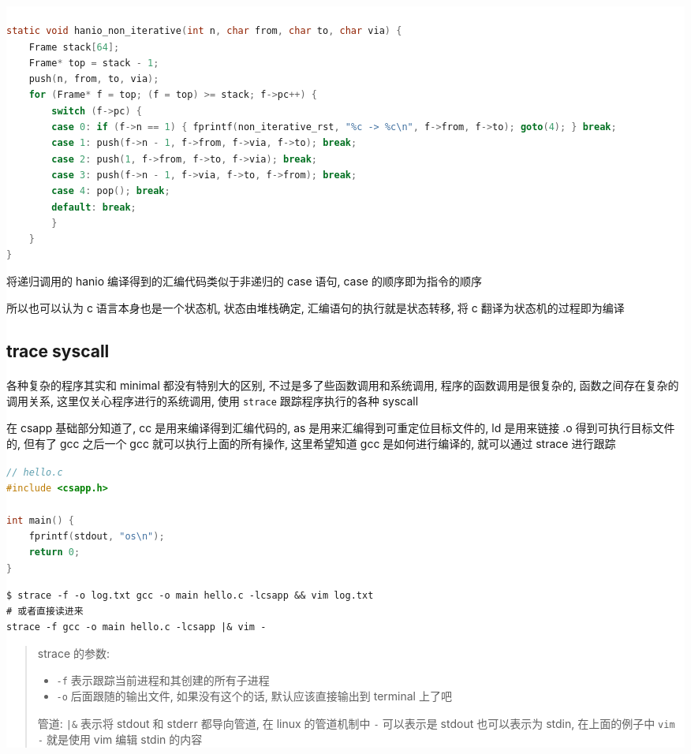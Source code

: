 ```c

static void hanio_non_iterative(int n, char from, char to, char via) {
    Frame stack[64];
    Frame* top = stack - 1;
    push(n, from, to, via);
    for (Frame* f = top; (f = top) >= stack; f->pc++) { 
        switch (f->pc) {
        case 0: if (f->n == 1) { fprintf(non_iterative_rst, "%c -> %c\n", f->from, f->to); goto(4); } break;
        case 1: push(f->n - 1, f->from, f->via, f->to); break;
        case 2: push(1, f->from, f->to, f->via); break;
        case 3: push(f->n - 1, f->via, f->to, f->from); break;
        case 4: pop(); break;
        default: break;
        }
    }
}
```

将递归调用的 hanio 编译得到的汇编代码类似于非递归的 case 语句, case 的顺序即为指令的顺序

所以也可以认为 c 语言本身也是一个状态机, 状态由堆栈确定, 汇编语句的执行就是状态转移, 将 c 翻译为状态机的过程即为编译

## trace syscall

各种复杂的程序其实和 minimal 都没有特别大的区别, 不过是多了些函数调用和系统调用, 程序的函数调用是很复杂的, 函数之间存在复杂的调用关系, 这里仅关心程序进行的系统调用, 使用 `strace` 跟踪程序执行的各种 syscall

在 csapp 基础部分知道了, cc 是用来编译得到汇编代码的, as 是用来汇编得到可重定位目标文件的, ld 是用来链接 .o 得到可执行目标文件的, 但有了 gcc 之后一个 gcc 就可以执行上面的所有操作, 这里希望知道 gcc 是如何进行编译的, 就可以通过 strace 进行跟踪

```c
// hello.c
#include <csapp.h>

int main() {
    fprintf(stdout, "os\n");
    return 0;
}
```

```shell
$ strace -f -o log.txt gcc -o main hello.c -lcsapp && vim log.txt
# 或者直接读进来
strace -f gcc -o main hello.c -lcsapp |& vim -
```

>   strace 的参数:
>
>   *   `-f` 表示跟踪当前进程和其创建的所有子进程
>   *   `-o` 后面跟随的输出文件, 如果没有这个的话, 默认应该直接输出到 terminal 上了吧
>
>   管道: `|&` 表示将 stdout 和 stderr 都导向管道, 在 linux 的管道机制中 `-` 可以表示是 stdout 也可以表示为 stdin, 在上面的例子中 `vim -` 就是使用 vim 编辑 stdin 的内容
